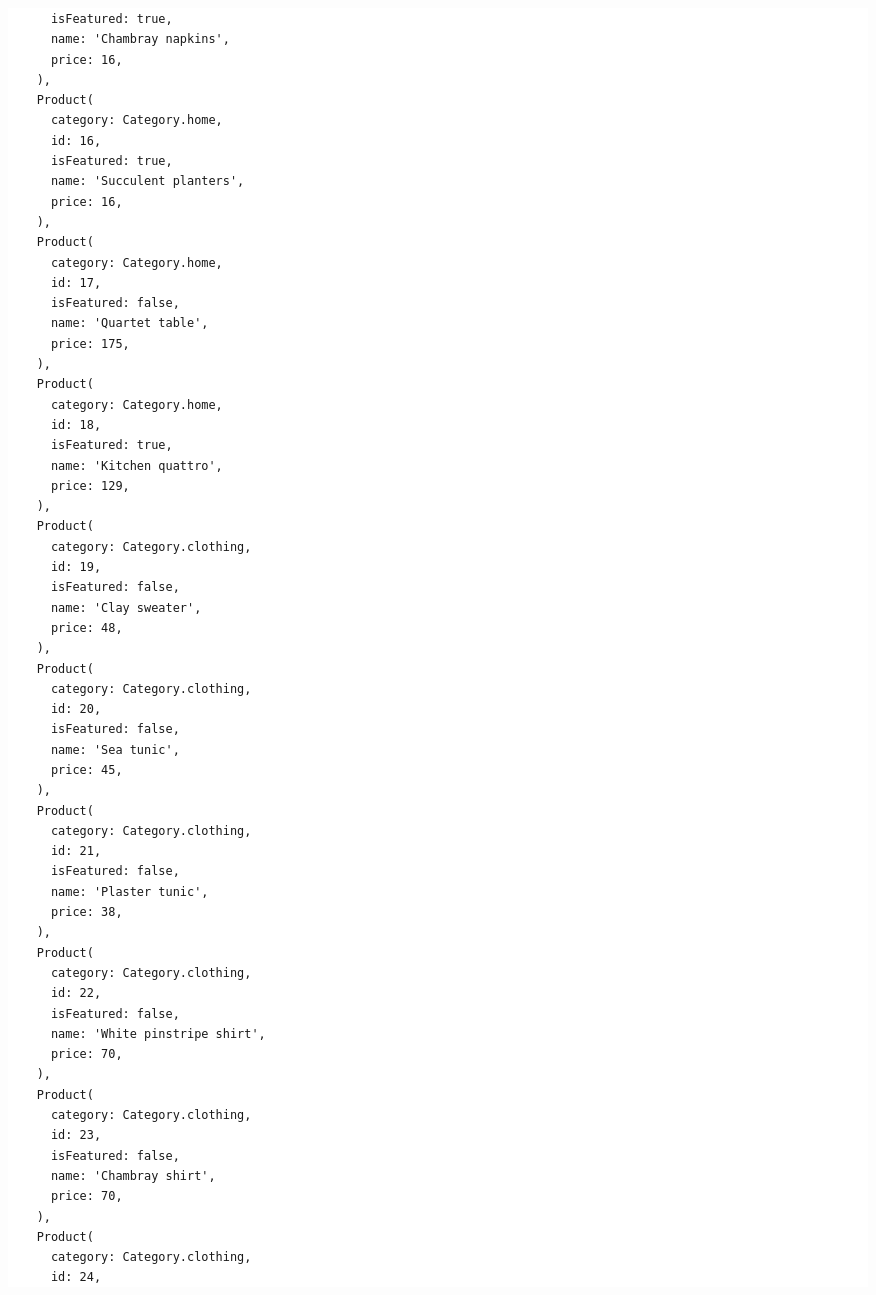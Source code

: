 ```
      isFeatured: true,
      name: 'Chambray napkins',
      price: 16,
    ),
    Product(
      category: Category.home,
      id: 16,
      isFeatured: true,
      name: 'Succulent planters',
      price: 16,
    ),
    Product(
      category: Category.home,
      id: 17,
      isFeatured: false,
      name: 'Quartet table',
      price: 175,
    ),
    Product(
      category: Category.home,
      id: 18,
      isFeatured: true,
      name: 'Kitchen quattro',
      price: 129,
    ),
    Product(
      category: Category.clothing,
      id: 19,
      isFeatured: false,
      name: 'Clay sweater',
      price: 48,
    ),
    Product(
      category: Category.clothing,
      id: 20,
      isFeatured: false,
      name: 'Sea tunic',
      price: 45,
    ),
    Product(
      category: Category.clothing,
      id: 21,
      isFeatured: false,
      name: 'Plaster tunic',
      price: 38,
    ),
    Product(
      category: Category.clothing,
      id: 22,
      isFeatured: false,
      name: 'White pinstripe shirt',
      price: 70,
    ),
    Product(
      category: Category.clothing,
      id: 23,
      isFeatured: false,
      name: 'Chambray shirt',
      price: 70,
    ),
    Product(
      category: Category.clothing,
      id: 24,
```